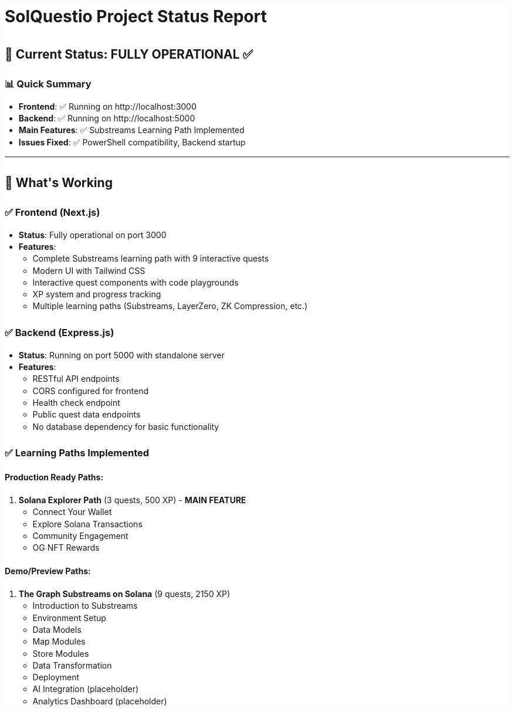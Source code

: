 # SolQuestio Project Status Report

## 🎯 Current Status: **FULLY OPERATIONAL** ✅

### 📊 Quick Summary
- **Frontend**: ✅ Running on http://localhost:3000
- **Backend**: ✅ Running on http://localhost:5000
- **Main Features**: ✅ Substreams Learning Path Implemented
- **Issues Fixed**: ✅ PowerShell compatibility, Backend startup

---

## 🚀 What's Working

### ✅ Frontend (Next.js)
- **Status**: Fully operational on port 3000
- **Features**:
  - Complete Substreams learning path with 9 interactive quests
  - Modern UI with Tailwind CSS
  - Interactive quest components with code playgrounds
  - XP system and progress tracking
  - Multiple learning paths (Substreams, LayerZero, ZK Compression, etc.)

### ✅ Backend (Express.js)
- **Status**: Running on port 5000 with standalone server
- **Features**:
  - RESTful API endpoints
  - CORS configured for frontend
  - Health check endpoint
  - Public quest data endpoints
  - No database dependency for basic functionality

### ✅ Learning Paths Implemented

#### Production Ready Paths:
1. **Solana Explorer Path** (3 quests, 500 XP) - **MAIN FEATURE**
   - Connect Your Wallet
   - Explore Solana Transactions
   - Community Engagement
   - OG NFT Rewards

#### Demo/Preview Paths:
1. **The Graph Substreams on Solana** (9 quests, 2150 XP)
   - Introduction to Substreams
   - Environment Setup
   - Data Models
   - Map Modules
   - Store Modules
   - Data Transformation
   - Deployment
   - AI Integration (placeholder)
   - Analytics Dashboard (placeholder)
